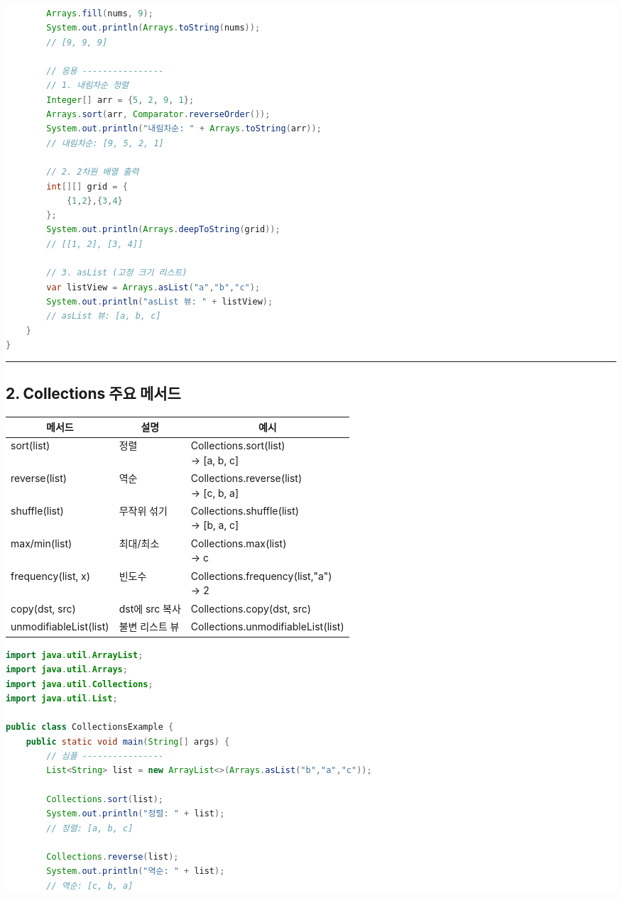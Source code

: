 ```java
        Arrays.fill(nums, 9);
        System.out.println(Arrays.toString(nums));
        // [9, 9, 9]

        // 응용 ----------------
        // 1. 내림차순 정렬
        Integer[] arr = {5, 2, 9, 1};
        Arrays.sort(arr, Comparator.reverseOrder());
        System.out.println("내림차순: " + Arrays.toString(arr));
        // 내림차순: [9, 5, 2, 1]

        // 2. 2차원 배열 출력
        int[][] grid = {
            {1,2},{3,4}
        };
        System.out.println(Arrays.deepToString(grid));
        // [[1, 2], [3, 4]]

        // 3. asList (고정 크기 리스트)
        var listView = Arrays.asList("a","b","c");
        System.out.println("asList 뷰: " + listView);
        // asList 뷰: [a, b, c]
    }
}
```

---

## 2. Collections 주요 메서드

| 메서드                    | 설명          | 예시                                        |
| ---------------------- | ----------- | ----------------------------------------- |
| sort(list)             | 정렬          | Collections.sort(list)<br>→ \[a, b, c]    |
| reverse(list)          | 역순          | Collections.reverse(list)<br>→ \[c, b, a] |
| shuffle(list)          | 무작위 섞기      | Collections.shuffle(list)<br>→ \[b, a, c] |
| max/min(list)          | 최대/최소       | Collections.max(list)<br>→ c              |
| frequency(list, x)     | 빈도수         | Collections.frequency(list,"a")<br>→ 2    |
| copy(dst, src)         | dst에 src 복사 | Collections.copy(dst, src)                |
| unmodifiableList(list) | 불변 리스트 뷰    | Collections.unmodifiableList(list)        |


```java
import java.util.ArrayList;
import java.util.Arrays;
import java.util.Collections;
import java.util.List;

public class CollectionsExample {
    public static void main(String[] args) {
        // 심플 ----------------
        List<String> list = new ArrayList<>(Arrays.asList("b","a","c"));

        Collections.sort(list);
        System.out.println("정렬: " + list);
        // 정렬: [a, b, c]

        Collections.reverse(list);
        System.out.println("역순: " + list);
        // 역순: [c, b, a]
```
